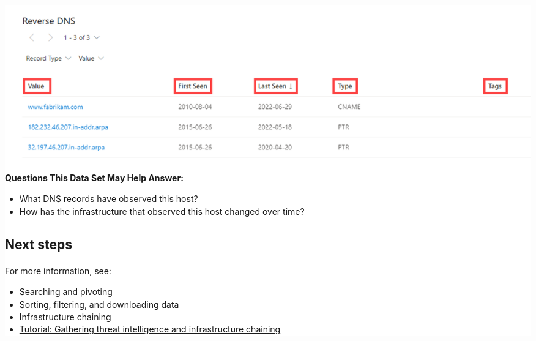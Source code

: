 ![Data Tab Reverse DNS](media/dataTabReverseDNS.png)

**Questions This Data Set May Help Answer:**

- What DNS records have observed this host?
- How has the infrastructure that observed this host changed over time?

## Next steps

For more information, see:

- [Searching and pivoting](searching-and-pivoting.md)
- [Sorting, filtering, and downloading data](sorting-filtering-and-downloading-data.md)
- [Infrastructure chaining](infrastructure-chaining.md)
- [Tutorial: Gathering threat intelligence and infrastructure chaining](gathering-threat-intelligence-and-infrastructure-chaining.md)